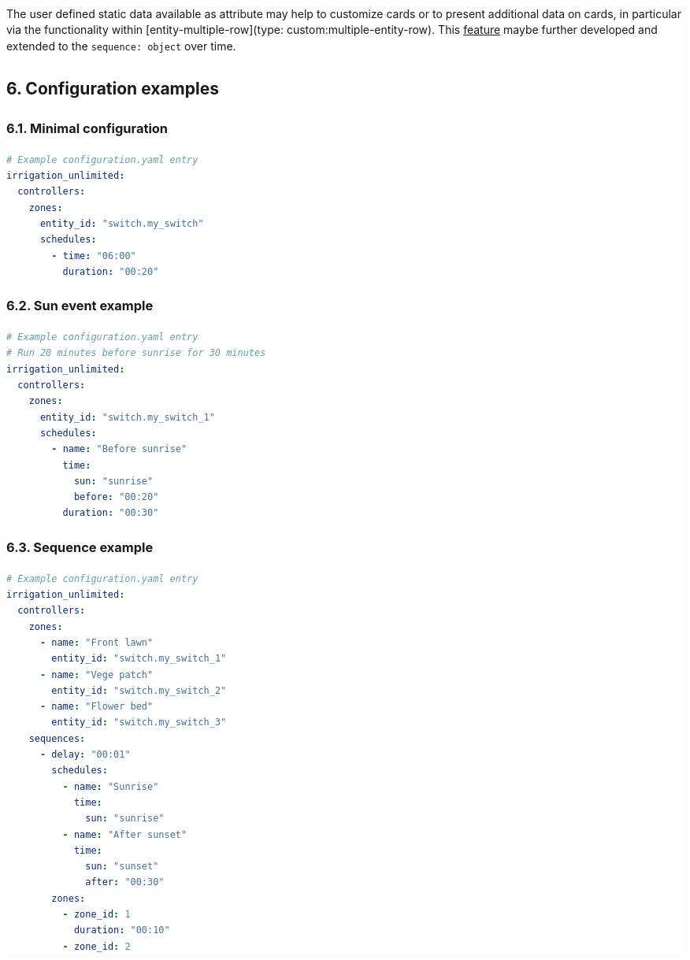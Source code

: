 The user defined static data available as attribute may help to customize cards or to present additional data on cards, in particular via the functionality within [entity-multiple-row](type: custom:multiple-entity-row). This [feature](https://github.com/Vioneta/irrigation-integration/issues/143) maybe further developed and extended to the `sequence: object` over time.

## 6. Configuration examples

### 6.1. Minimal configuration

```yaml
# Example configuration.yaml entry
irrigation_unlimited:
  controllers:
    zones:
      entity_id: "switch.my_switch"
      schedules:
        - time: "06:00"
          duration: "00:20"
```

### 6.2. Sun event example

```yaml
# Example configuration.yaml entry
# Run 20 minutes before sunrise for 30 minutes
irrigation_unlimited:
  controllers:
    zones:
      entity_id: "switch.my_switch_1"
      schedules:
        - name: "Before sunrise"
          time:
            sun: "sunrise"
            before: "00:20"
          duration: "00:30"
```

### 6.3. Sequence example

```yaml
# Example configuration.yaml entry
irrigation_unlimited:
  controllers:
    zones:
      - name: "Front lawn"
        entity_id: "switch.my_switch_1"
      - name: "Vege patch"
        entity_id: "switch.my_switch_2"
      - name: "Flower bed"
        entity_id: "switch.my_switch_3"
    sequences:
      - delay: "00:01"
        schedules:
          - name: "Sunrise"
            time:
              sun: "sunrise"
          - name: "After sunset"
            time:
              sun: "sunset"
              after: "00:30"
        zones:
          - zone_id: 1
            duration: "00:10"
          - zone_id: 2
```
